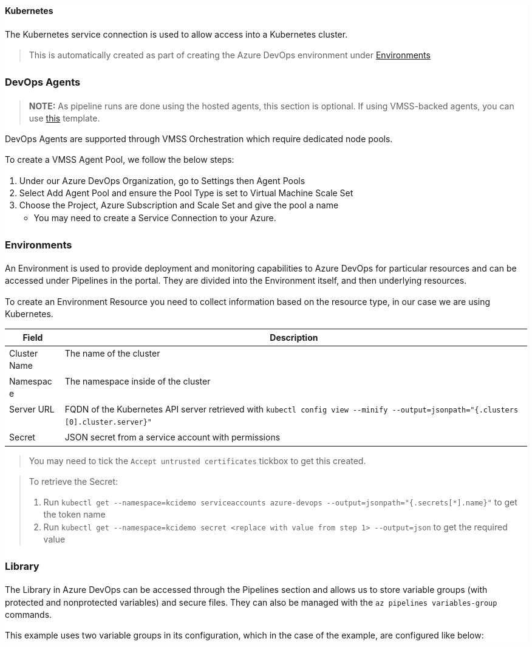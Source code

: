 #### Kubernetes

The Kubernetes service connection is used to allow access into a Kubernetes cluster.

> This is automatically created as part of creating the Azure DevOps environment under [Environments](###Environments)

### DevOps Agents

> **NOTE:** As pipeline runs are done using the hosted agents, this section is optional. If using VMSS-backed agents, you can use [this](infrastructure/terraform/vmss/README.md) template.

DevOps Agents are supported through VMSS Orchestration which require dedicated node pools.

To create a VMSS Agent Pool, we follow the below steps:

1. Under our Azure DevOps Organization, go to Settings then Agent Pools
2. Select Add Agent Pool and ensure the Pool Type is set to Virtual Machine Scale Set
3. Choose the Project, Azure Subscription and Scale Set and give the pool a name
    - You may need to create a Service Connection to your Azure.

### Environments

An Environment is used to provide deployment and monitoring capabilities to Azure DevOps for particular resources and can be accessed under Pipelines in the portal. They are divided into the Environment itself, and then underlying resources.

To create an Environment Resource you need to collect information based on the resource type, in our case we are using Kubernetes.

|Field|Description|
|-|-|
|Cluster Name|The name of the cluster|
|Namespace|The namespace inside of the cluster|
|Server URL|FQDN of the Kubernetes API server retrieved with `kubectl config view --minify --output=jsonpath="{.clusters[0].cluster.server}"`|
|Secret|JSON secret from a service account with permissions|

> You may need to tick the `Accept untrusted certificates` tickbox to get this created.

> To retrieve the Secret: 
> 1. Run `kubectl get --namespace=kcidemo serviceaccounts azure-devops --output=jsonpath="{.secrets[*].name}"` to get the token name
> 2. Run `kubectl get --namespace=kcidemo secret <replace with value from step 1> --output=json` to get the required value

### Library

The Library in Azure DevOps can be accessed through the Pipelines section and allows us to store variable groups (with protected and nonprotected variables) and secure files. They can also be managed with the `az pipelines variables-group` commands.

This example uses two variable groups in its configuration, which in the case of the example, are configured like below:
